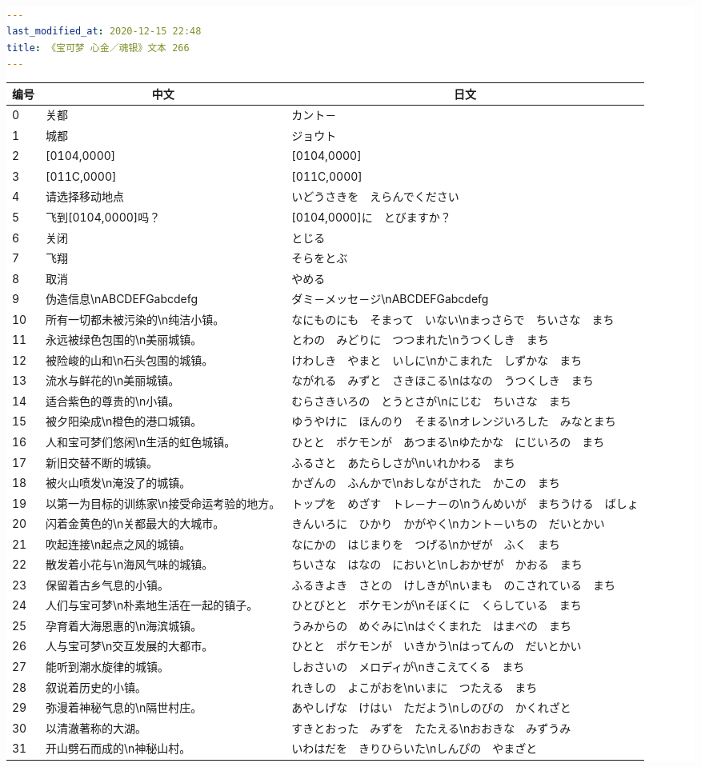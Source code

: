 ```yaml
---
last_modified_at: 2020-12-15 22:48
title: 《宝可梦 心金／魂银》文本 266
---
```

| 编号 | 中文 | 日文 |
| ---- | ---- | ---- |
| 0 | 关都 | カント－ |
| 1 | 城都 | ジョウト |
| 2 | [0104,0000] | [0104,0000] |
| 3 | [011C,0000] | [011C,0000] |
| 4 | 请选择移动地点 | いどうさきを　えらんでください |
| 5 | 飞到[0104,0000]吗？ | [0104,0000]に　とびますか？ |
| 6 | 关闭 | とじる |
| 7 | 飞翔 | そらをとぶ |
| 8 | 取消 | やめる |
| 9 | 伪造信息\nABCDEFGabcdefg | ダミ－メッセ－ジ\nABCDEFGabcdefg |
| 10 | 所有一切都未被污染的\n纯洁小镇。 | なにものにも　そまって　いない\nまっさらで　ちいさな　まち |
| 11 | 永远被绿色包围的\n美丽城镇。 | とわの　みどりに　つつまれた\nうつくしき　まち |
| 12 | 被险峻的山和\n石头包围的城镇。 | けわしき　やまと　いしに\nかこまれた　しずかな　まち |
| 13 | 流水与鲜花的\n美丽城镇。 | ながれる　みずと　さきほこる\nはなの　うつくしき　まち |
| 14 | 适合紫色的尊贵的\n小镇。 | むらさきいろの　とうとさが\nにじむ　ちいさな　まち |
| 15 | 被夕阳染成\n橙色的港口城镇。 | ゆうやけに　ほんのり　そまる\nオレンジいろした　みなとまち |
| 16 | 人和宝可梦们悠闲\n生活的虹色城镇。 | ひとと　ポケモンが　あつまる\nゆたかな　にじいろの　まち |
| 17 | 新旧交替不断的城镇。 | ふるさと　あたらしさが\nいれかわる　まち |
| 18 | 被火山喷发\n淹没了的城镇。 | かざんの　ふんかで\nおしながされた　かこの　まち |
| 19 | 以第一为目标的训练家\n接受命运考验的地方。 | トップを　めざす　トレ－ナ－の\nうんめいが　まちうける　ばしょ |
| 20 | 闪着金黄色的\n关都最大的大城市。 | きんいろに　ひかり　かがやく\nカント－いちの　だいとかい |
| 21 | 吹起连接\n起点之风的城镇。 | なにかの　はじまりを　つげる\nかぜが　ふく　まち |
| 22 | 散发着小花与\n海风气味的城镇。 | ちいさな　はなの　においと\nしおかぜが　かおる　まち |
| 23 | 保留着古乡气息的小镇。 | ふるきよき　さとの　けしきが\nいまも　のこされている　まち |
| 24 | 人们与宝可梦\n朴素地生活在一起的镇子。 | ひとびとと　ポケモンが\nそぼくに　くらしている　まち |
| 25 | 孕育着大海恩惠的\n海滨城镇。 | うみからの　めぐみに\nはぐくまれた　はまべの　まち |
| 26 | 人与宝可梦\n交互发展的大都市。 | ひとと　ポケモンが　いきかう\nはってんの　だいとかい |
| 27 | 能听到潮水旋律的城镇。 | しおさいの　メロディが\nきこえてくる　まち |
| 28 | 叙说着历史的小镇。 | れきしの　よこがおを\nいまに　つたえる　まち |
| 29 | 弥漫着神秘气息的\n隔世村庄。 | あやしげな　けはい　ただよう\nしのびの　かくれざと |
| 30 | 以清澈著称的大湖。 | すきとおった　みずを　たたえる\nおおきな　みずうみ |
| 31 | 开山劈石而成的\n神秘山村。 | いわはだを　きりひらいた\nしんぴの　やまざと |